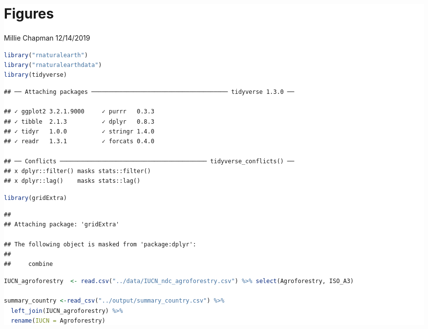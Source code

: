 Figures
================
Millie Chapman
12/14/2019

``` r
library("rnaturalearth")
library("rnaturalearthdata")
library(tidyverse)
```

    ## ── Attaching packages ─────────────────────────────────────── tidyverse 1.3.0 ──

    ## ✓ ggplot2 3.2.1.9000     ✓ purrr   0.3.3     
    ## ✓ tibble  2.1.3          ✓ dplyr   0.8.3     
    ## ✓ tidyr   1.0.0          ✓ stringr 1.4.0     
    ## ✓ readr   1.3.1          ✓ forcats 0.4.0

    ## ── Conflicts ────────────────────────────────────────── tidyverse_conflicts() ──
    ## x dplyr::filter() masks stats::filter()
    ## x dplyr::lag()    masks stats::lag()

``` r
library(gridExtra)
```

    ## 
    ## Attaching package: 'gridExtra'

    ## The following object is masked from 'package:dplyr':
    ## 
    ##     combine

``` r
IUCN_agroforestry  <- read.csv("../data/IUCN_ndc_agroforestry.csv") %>% select(Agroforestry, ISO_A3)

summary_country <-read_csv("../output/summary_country.csv") %>%
  left_join(IUCN_agroforestry) %>%
  rename(IUCN = Agroforestry)
```
